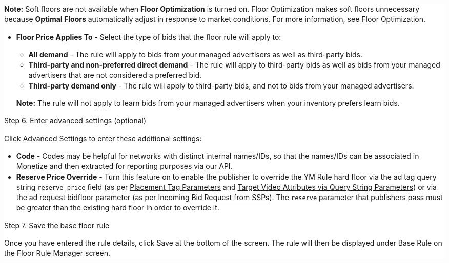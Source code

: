
  <b>Note:</b> Soft floors are not available
  when **Floor Optimization** is turned on. Floor Optimization makes
  soft floors unnecessary because **Optimal Floors** automatically
  adjust in response to market conditions. For more information, see
  <a href="floor-optimization.md" class="xref"
  title="You can enable floor optimization for any floor rule. When enabled, floor optimization adjusts the hard floor for every impression to better protect and value a seller&#39;s inventory.">Floor
  Optimization</a>.

  
- **Floor Price Applies To** - Select the type of bids that the floor
  rule will apply to:
  - **All demand** - The rule will apply to bids from your managed
    advertisers as well as third-party bids.
  - **Third-party and non-preferred direct demand** - The rule will
    apply to third-party bids as well as bids from your managed
    advertisers that are not considered a preferred bid.
  - **Third-party demand only** - The rule will apply to third-party
    bids, and not to bids from your managed advertisers.

  

  <b>Note:</b> The rule will not apply to
  learn bids from your managed advertisers when your inventory prefers
  learn bids.

  

Step 6. Enter advanced settings (optional)

Click Advanced Settings to enter these
additional settings:

- **Code** - Codes may be helpful for networks with distinct internal
  names/IDs, so that the names/IDs can be associated in
  Monetize and then extracted for reporting
  purposes via our API.
- **Reserve Price Override** - Turn this feature on to enable the
  publisher to override the YM Rule hard floor via the ad tag query
  string `reserve_price` field (as per
  <a href="placement-tag-parameters.md" class="xref">Placement Tag
  Parameters</a> and
  <a href="target-video-attributes-via-query-string-parameters.md"
  class="xref"
  title="If you use a tag solution for in-stream video, effectively targeting demand requires knowledge and careful implementation of the range of possible tag parameters.">Target
  Video Attributes via Query String Parameters</a>) or via the ad
  request bidfloor parameter (as per <a
  href="supply-partners/incoming-bid-request-from-ssps.md"
  class="xref" target="_blank">Incoming Bid Request from SSPs</a>). The
  `reserve` parameter that publishers pass must be greater than the
  existing hard floor in order to override it.

Step 7. Save the base floor rule

Once you have entered the rule details, click
Save at the bottom of the screen. The
rule will then be displayed under Base
Rule on the Floor Rule Manager
screen.
